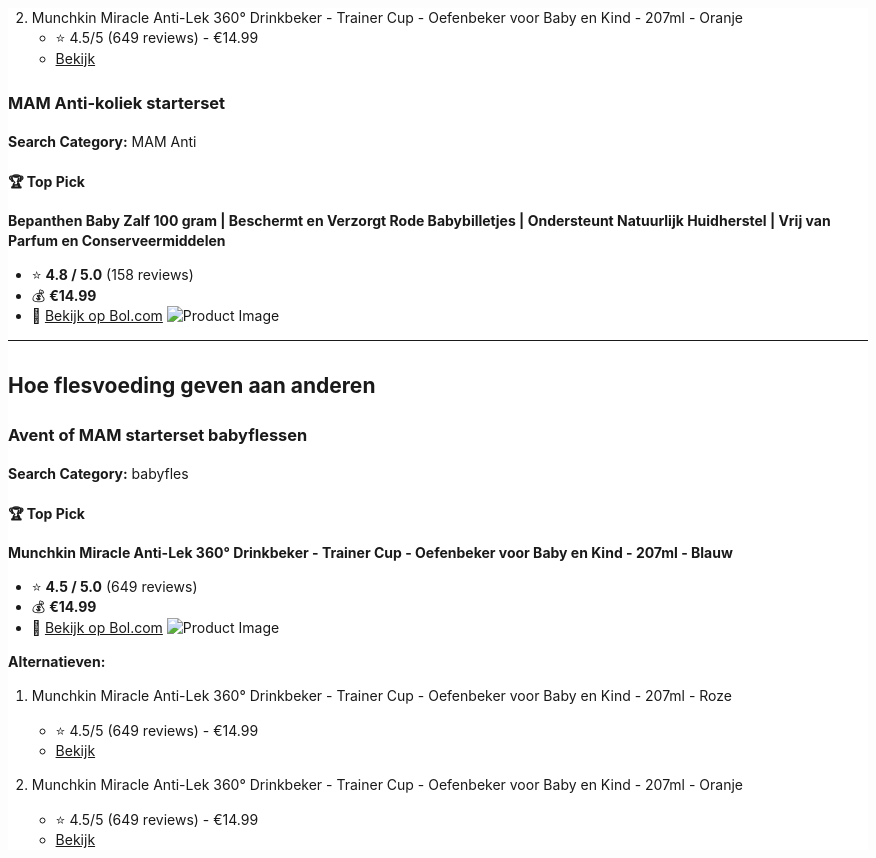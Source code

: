 2. Munchkin Miracle Anti-Lek 360° Drinkbeker - Trainer Cup - Oefenbeker voor Baby en Kind - 207ml - Oranje
   - ⭐ 4.5/5 (649 reviews) - €14.99
   - [Bekijk](https://www.bol.com/nl/nl/p/munchkin-miracle-trainer-cup-oefenbeker-orange/9200000089667601/)


### MAM Anti-koliek starterset

**Search Category:** MAM Anti

#### 🏆 Top Pick
**​Bepanthen Baby Zalf 100 gram | Beschermt en Verzorgt Rode Babybilletjes | Ondersteunt Natuurlijk Huidherstel | Vrij van Parfum en Conserveermiddelen ​**

- ⭐ **4.8 / 5.0** (158 reviews)
- 💰 **€14.99**
- 🔗 [Bekijk op Bol.com](https://www.bol.com/nl/nl/p/bepanthen-baby-zalf-beschermt-tot-wel-10u-lang-en-helpt-snel-rode-babybilletjes-100-gram/9200000002223161/)
  ![Product Image](https://media.s-bol.com/zjE3kG6KYq4r/k5oxxm5/245x840.jpg)



---

## Hoe flesvoeding geven aan anderen

### Avent of MAM starterset babyflessen

**Search Category:** babyfles

#### 🏆 Top Pick
**Munchkin Miracle Anti-Lek 360° Drinkbeker - Trainer Cup - Oefenbeker voor Baby en Kind - 207ml - Blauw**

- ⭐ **4.5 / 5.0** (649 reviews)
- 💰 **€14.99**
- 🔗 [Bekijk op Bol.com](https://www.bol.com/nl/nl/p/munchkin-miracle-360-trainer-cup-oefenbeker-blauw-drinkbeker-anti-lek-beker-207-ml/9200000039806634/)
  ![Product Image](https://media.s-bol.com/kLDrNzPElpj5/PNjMj0W/550x563.jpg)


**Alternatieven:**

1. Munchkin Miracle Anti-Lek 360° Drinkbeker - Trainer Cup - Oefenbeker voor Baby en Kind - 207ml - Roze
   - ⭐ 4.5/5 (649 reviews) - €14.99
   - [Bekijk](https://www.bol.com/nl/nl/p/munchkin-miracle-360-trainer-cup-oefenbeker-roze-anti-lek-beker-207-ml/9200000051262031/)

2. Munchkin Miracle Anti-Lek 360° Drinkbeker - Trainer Cup - Oefenbeker voor Baby en Kind - 207ml - Oranje
   - ⭐ 4.5/5 (649 reviews) - €14.99
   - [Bekijk](https://www.bol.com/nl/nl/p/munchkin-miracle-trainer-cup-oefenbeker-orange/9200000089667601/)
